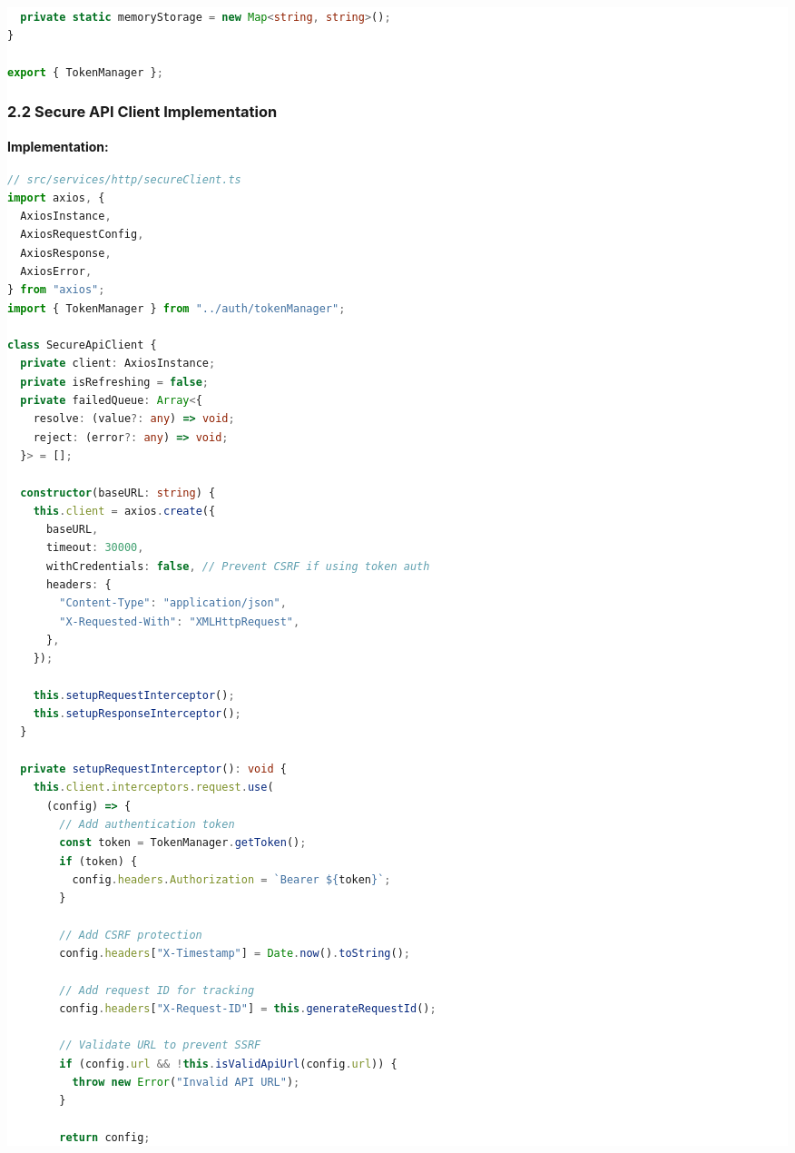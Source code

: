 ```typescript
  private static memoryStorage = new Map<string, string>();
}

export { TokenManager };
```

### 2.2 Secure API Client Implementation

**Implementation:**

```typescript
// src/services/http/secureClient.ts
import axios, {
  AxiosInstance,
  AxiosRequestConfig,
  AxiosResponse,
  AxiosError,
} from "axios";
import { TokenManager } from "../auth/tokenManager";

class SecureApiClient {
  private client: AxiosInstance;
  private isRefreshing = false;
  private failedQueue: Array<{
    resolve: (value?: any) => void;
    reject: (error?: any) => void;
  }> = [];

  constructor(baseURL: string) {
    this.client = axios.create({
      baseURL,
      timeout: 30000,
      withCredentials: false, // Prevent CSRF if using token auth
      headers: {
        "Content-Type": "application/json",
        "X-Requested-With": "XMLHttpRequest",
      },
    });

    this.setupRequestInterceptor();
    this.setupResponseInterceptor();
  }

  private setupRequestInterceptor(): void {
    this.client.interceptors.request.use(
      (config) => {
        // Add authentication token
        const token = TokenManager.getToken();
        if (token) {
          config.headers.Authorization = `Bearer ${token}`;
        }

        // Add CSRF protection
        config.headers["X-Timestamp"] = Date.now().toString();

        // Add request ID for tracking
        config.headers["X-Request-ID"] = this.generateRequestId();

        // Validate URL to prevent SSRF
        if (config.url && !this.isValidApiUrl(config.url)) {
          throw new Error("Invalid API URL");
        }

        return config;
```